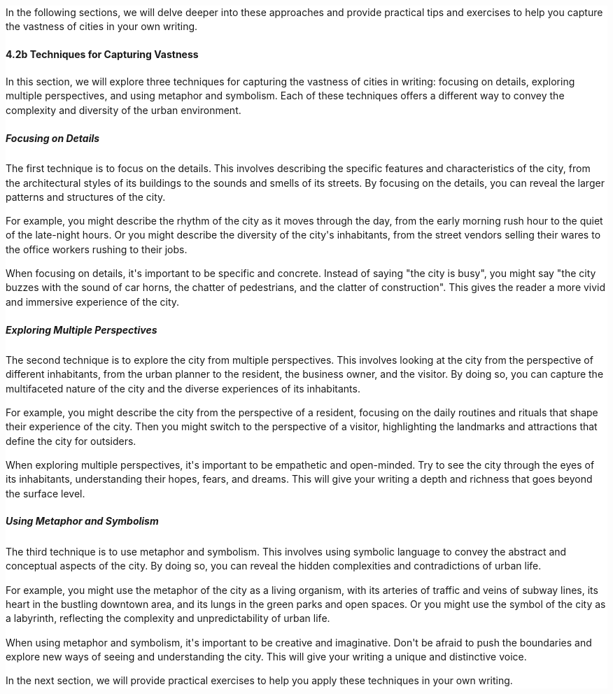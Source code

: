 In the following sections, we will delve deeper into these approaches and provide practical tips and exercises to help you capture the vastness of cities in your own writing.

#### 4.2b Techniques for Capturing Vastness

In this section, we will explore three techniques for capturing the vastness of cities in writing: focusing on details, exploring multiple perspectives, and using metaphor and symbolism. Each of these techniques offers a different way to convey the complexity and diversity of the urban environment.

##### Focusing on Details

The first technique is to focus on the details. This involves describing the specific features and characteristics of the city, from the architectural styles of its buildings to the sounds and smells of its streets. By focusing on the details, you can reveal the larger patterns and structures of the city. 

For example, you might describe the rhythm of the city as it moves through the day, from the early morning rush hour to the quiet of the late-night hours. Or you might describe the diversity of the city's inhabitants, from the street vendors selling their wares to the office workers rushing to their jobs. 

When focusing on details, it's important to be specific and concrete. Instead of saying "the city is busy", you might say "the city buzzes with the sound of car horns, the chatter of pedestrians, and the clatter of construction". This gives the reader a more vivid and immersive experience of the city.

##### Exploring Multiple Perspectives

The second technique is to explore the city from multiple perspectives. This involves looking at the city from the perspective of different inhabitants, from the urban planner to the resident, the business owner, and the visitor. By doing so, you can capture the multifaceted nature of the city and the diverse experiences of its inhabitants.

For example, you might describe the city from the perspective of a resident, focusing on the daily routines and rituals that shape their experience of the city. Then you might switch to the perspective of a visitor, highlighting the landmarks and attractions that define the city for outsiders. 

When exploring multiple perspectives, it's important to be empathetic and open-minded. Try to see the city through the eyes of its inhabitants, understanding their hopes, fears, and dreams. This will give your writing a depth and richness that goes beyond the surface level.

##### Using Metaphor and Symbolism

The third technique is to use metaphor and symbolism. This involves using symbolic language to convey the abstract and conceptual aspects of the city. By doing so, you can reveal the hidden complexities and contradictions of urban life.

For example, you might use the metaphor of the city as a living organism, with its arteries of traffic and veins of subway lines, its heart in the bustling downtown area, and its lungs in the green parks and open spaces. Or you might use the symbol of the city as a labyrinth, reflecting the complexity and unpredictability of urban life.

When using metaphor and symbolism, it's important to be creative and imaginative. Don't be afraid to push the boundaries and explore new ways of seeing and understanding the city. This will give your writing a unique and distinctive voice.

In the next section, we will provide practical exercises to help you apply these techniques in your own writing.
